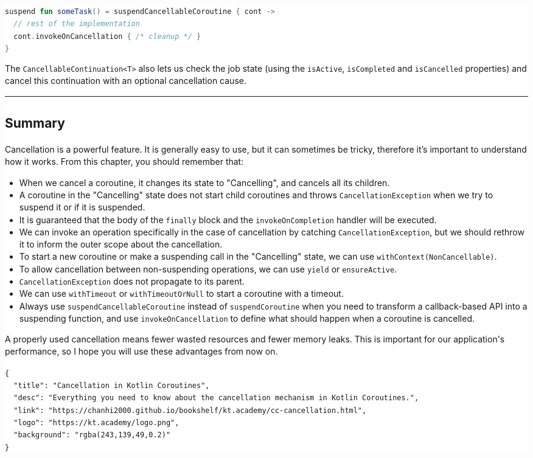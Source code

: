 ```kotlin
suspend fun someTask() = suspendCancellableCoroutine { cont ->
  // rest of the implementation
  cont.invokeOnCancellation { /* cleanup */ }
}
```

The `CancellableContinuation<T>` also lets us check the job state (using the `isActive`, `isCompleted` and `isCancelled` properties) and cancel this continuation with an optional cancellation cause.

---

## Summary

Cancellation is a powerful feature. It is generally easy to use, but it can sometimes be tricky, therefore it’s important to understand how it works. From this chapter, you should remember that:

- When we cancel a coroutine, it changes its state to "Cancelling", and cancels all its children.
- A coroutine in the "Cancelling" state does not start child coroutines and throws `CancellationException` when we try to suspend it or if it is suspended.
- It is guaranteed that the body of the `finally` block and the `invokeOnCompletion` handler will be executed.
- We can invoke an operation specifically in the case of cancellation by catching `CancellationException`, but we should rethrow it to inform the outer scope about the cancellation.
- To start a new coroutine or make a suspending call in the "Cancelling" state, we can use `withContext(NonCancellable)`.
- To allow cancellation between non-suspending operations, we can use `yield` or `ensureActive`.
- `CancellationException` does not propagate to its parent.
- We can use `withTimeout` or `withTimeoutOrNull` to start a coroutine with a timeout.
- Always use `suspendCancellableCoroutine` instead of `suspendCoroutine` when you need to transform a callback-based API into a suspending function, and use `invokeOnCancellation` to define what should happen when a coroutine is cancelled.

A properly used cancellation means fewer wasted resources and fewer memory leaks. This is important for our application's performance, so I hope you will use these advantages from now on.

[^1]: A good example is `CoroutineWorker` on Android, where according to the presentation [<VPIcon icon="fa-brands fa-youtube"/>*Understand Kotlin Coroutines on Android* on Google I/O'19](https://youtu.be/BOHK_w09pVA) by Sean McQuillan and Yigit Boyar (both working on Android at Google), support for coroutines was added primarily to use the cancellation mechanism.
[^2]: Actually, it's worth much more since the code is currently not very heavy (it used to be when it was stored on punched cards).
[^3]: If true, the function is called in the "Cancelling" state (i.e., before "Cancelled"). `false` by default.
[^4]: This parameter determines whether the handler should be called immediately if the handler is set when a coroutine is already in the desired state. `true` by default.
[^5]: This function first calls `cancel` and then `join`, so it is called `cancelAndJoin`. Uncle Bob would be proud.


```component VPCard
{
  "title": "Cancellation in Kotlin Coroutines",
  "desc": "Everything you need to know about the cancellation mechanism in Kotlin Coroutines.",
  "link": "https://chanhi2000.github.io/bookshelf/kt.academy/cc-cancellation.html",
  "logo": "https://kt.academy/logo.png",
  "background": "rgba(243,139,49,0.2)"
}
```
